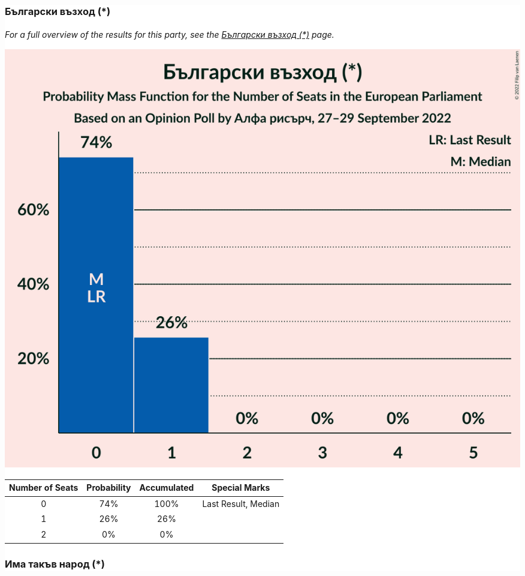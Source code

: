 ### Български възход (*)

*For a full overview of the results for this party, see the [Български възход (*)](party-българскивъзход.html) page.*

![Graph with seats probability mass function not yet produced](2022-09-29-Алфарисърч-seats-pmf-българскивъзход.png "Seats Probability Mass Function")

| Number of Seats | Probability | Accumulated | Special Marks |
|:---------------:|:-----------:|:-----------:|:-------------:|
| 0 | 74% | 100% | Last Result, Median |
| 1 | 26% | 26% |  |
| 2 | 0% | 0% |  |

### Има такъв народ (*)
